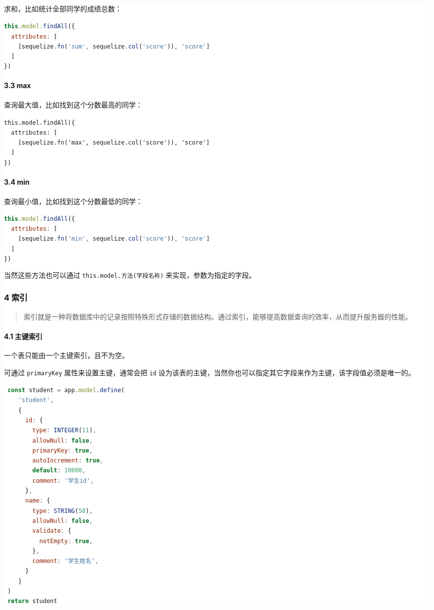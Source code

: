 求和，比如统计全部同学的成绩总数：

```js
this.model.findAll({
  attributes: [
    [sequelize.fn('sum', sequelize.col('score')), 'score']
  ]
})
```

#### 3.3 max

查询最大值，比如找到这个分数最高的同学：

```
this.model.findAll({
  attributes: [
    [sequelize.fn('max', sequelize.col('score')), 'score']
  ]
})
```

#### 3.4 min

查询最小值，比如找到这个分数最低的同学：

```js
this.model.findAll({
  attributes: [
    [sequelize.fn('min', sequelize.col('score')), 'score']
  ]
})
```

当然这些方法也可以通过 `this.model.方法(字段名称)` 来实现，参数为指定的字段。

### 4 索引

> 索引就是一种将数据库中的记录按照特殊形式存储的数据结构。通过索引，能够提高数据查询的效率，从而提升服务器的性能。

#### 4.1 主键索引

一个表只能由一个主键索引，且不为空。

可通过 `primaryKey` 属性来设置主键，通常会把 `id` 设为该表的主键，当然你也可以指定其它字段来作为主键，该字段值必须是唯一的。

```js
 const student = app.model.define(
    'student',
    {
      id: {
        type: INTEGER(11),
        allowNull: false,
        primaryKey: true,
        autoIncrement: true,
        default: 10000,
        comment: '学生id',
      },
      name: {
        type: STRING(50),
        allowNull: false,
        validate: {
          notEmpty: true,
        },
        comment: '学生姓名',
      }
    }
 )
 return student
```